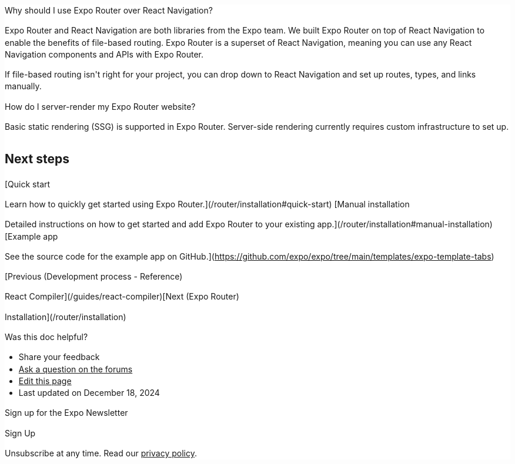 Why should I use Expo Router over React Navigation?

Expo Router and React Navigation are both libraries from the Expo team. We built Expo Router on top of React Navigation to enable the benefits of file-based routing. Expo Router is a superset of React Navigation, meaning you can use any React Navigation components and APIs with Expo Router.

If file-based routing isn't right for your project, you can drop down to React Navigation and set up routes, types, and links manually.

How do I server-render my Expo Router website?

Basic static rendering (SSG) is supported in Expo Router. Server-side rendering currently requires custom infrastructure to set up.

Next steps
----------

[Quick start

Learn how to quickly get started using Expo Router.](/router/installation#quick-start)
[Manual installation

Detailed instructions on how to get started and add Expo Router to your existing app.](/router/installation#manual-installation)
[Example app

See the source code for the example app on GitHub.](https://github.com/expo/expo/tree/main/templates/expo-template-tabs)

[Previous (Development process - Reference)

React Compiler](/guides/react-compiler)[Next (Expo Router)

Installation](/router/installation)

Was this doc helpful?

* Share your feedback
* [Ask a question on the forums](https://chat.expo.dev/)
* [Edit this page](https://github.com/expo/expo/edit/main/docs/pages/router/introduction.mdx)
* Last updated on December 18, 2024

Sign up for the Expo Newsletter

Sign Up

Unsubscribe at any time. Read our [privacy policy](https://expo.dev/privacy).